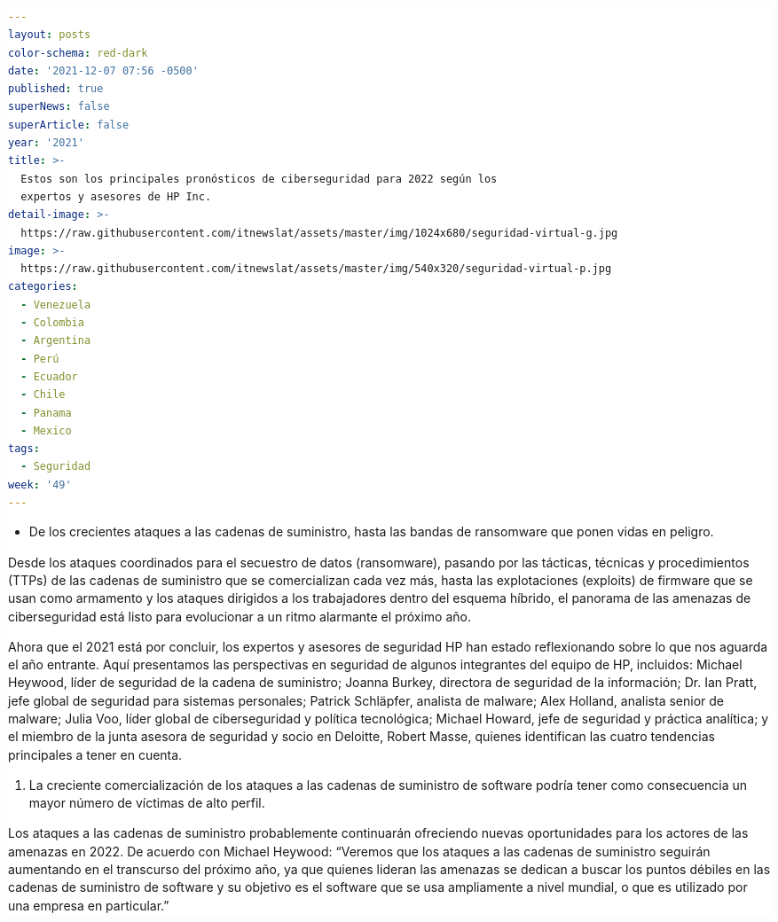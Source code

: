 ```yaml
---
layout: posts
color-schema: red-dark
date: '2021-12-07 07:56 -0500'
published: true
superNews: false
superArticle: false
year: '2021'
title: >-
  Estos son los principales pronósticos de ciberseguridad para 2022 según los
  expertos y asesores de HP Inc.
detail-image: >-
  https://raw.githubusercontent.com/itnewslat/assets/master/img/1024x680/seguridad-virtual-g.jpg
image: >-
  https://raw.githubusercontent.com/itnewslat/assets/master/img/540x320/seguridad-virtual-p.jpg
categories:
  - Venezuela
  - Colombia
  - Argentina
  - Perú
  - Ecuador
  - Chile
  - Panama
  - Mexico
tags:
  - Seguridad
week: '49'
---
```

- De los crecientes ataques a las cadenas de suministro, hasta las bandas de ransomware que ponen vidas en peligro.

Desde los ataques coordinados para el secuestro de datos (ransomware), pasando por las tácticas, técnicas y procedimientos (TTPs) de las cadenas de suministro que se comercializan cada vez más, hasta las explotaciones (exploits) de firmware que se usan como armamento y los ataques dirigidos a los trabajadores dentro del esquema híbrido, el panorama de las amenazas de ciberseguridad está listo para evolucionar a un ritmo alarmante el próximo año.

Ahora que el 2021 está por concluir, los expertos y asesores de seguridad HP han estado reflexionando sobre lo que nos aguarda el año entrante. Aquí presentamos las perspectivas en seguridad de algunos integrantes del equipo de HP, incluidos: Michael Heywood, líder de seguridad de la cadena de suministro; Joanna Burkey, directora de seguridad de la información; Dr. Ian Pratt, jefe global de seguridad para sistemas personales; Patrick Schläpfer, analista de malware; Alex Holland, analista senior de malware; Julia Voo, líder global de ciberseguridad y política tecnológica; Michael Howard, jefe de seguridad y práctica analítica; y el miembro de la junta asesora de seguridad y socio en Deloitte, Robert Masse, quienes identifican las cuatro tendencias principales a tener en cuenta.

1.	La creciente comercialización de los ataques a las cadenas de suministro de software podría tener como consecuencia un mayor número de víctimas de alto perfil.

Los ataques a las cadenas de suministro probablemente continuarán ofreciendo nuevas oportunidades para los actores de las amenazas en 2022. De acuerdo con Michael Heywood: “Veremos que los ataques a las cadenas de suministro seguirán aumentando en el transcurso del próximo año, ya que quienes lideran las amenazas se dedican a buscar los puntos débiles en las cadenas de suministro de software y su objetivo es el software que se usa ampliamente a nivel mundial, o que es utilizado por una empresa en particular.”
